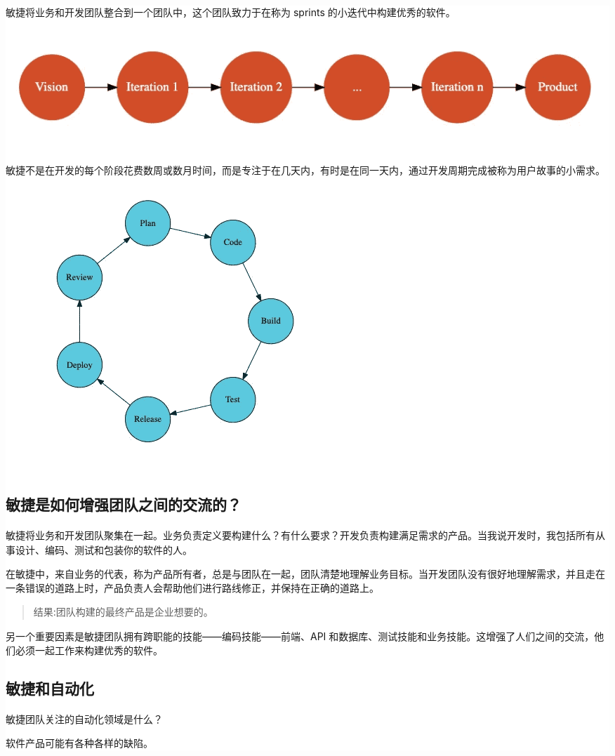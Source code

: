 敏捷将业务和开发团队整合到一个团队中，这个团队致力于在称为 sprints 的小迭代中构建优秀的软件。

[![](img/abbda24a1374a4bbb9d89084f412df5b.png)](https://dev.to/javinpaul/top-10-courses-to-learn-docker-and-kubernetes-for-programmers-4lg0)

敏捷不是在开发的每个阶段花费数周或数月时间，而是专注于在几天内，有时是在同一天内，通过开发周期完成被称为用户故事的小需求。

[![](img/3d028a570fffa06d484080d55b66b4f1.png)](https://javarevisited.blogspot.com/2018/09/the-2018-devops-roadmap-your-guide-to-become-DevOps-Engineer.html)

## 敏捷是如何增强团队之间的交流的？

敏捷将业务和开发团队聚集在一起。业务负责定义要构建什么？有什么要求？开发负责构建满足需求的产品。当我说开发时，我包括所有从事设计、编码、测试和包装你的软件的人。

在敏捷中，来自业务的代表，称为产品所有者，总是与团队在一起，团队清楚地理解业务目标。当开发团队没有很好地理解需求，并且走在一条错误的道路上时，产品负责人会帮助他们进行路线修正，并保持在正确的道路上。

> 结果:团队构建的最终产品是企业想要的。

另一个重要因素是敏捷团队拥有跨职能的技能——编码技能——前端、API 和数据库、测试技能和业务技能。这增强了人们之间的交流，他们必须一起工作来构建优秀的软件。

## 敏捷和自动化

敏捷团队关注的自动化领域是什么？

软件产品可能有各种各样的缺陷。
